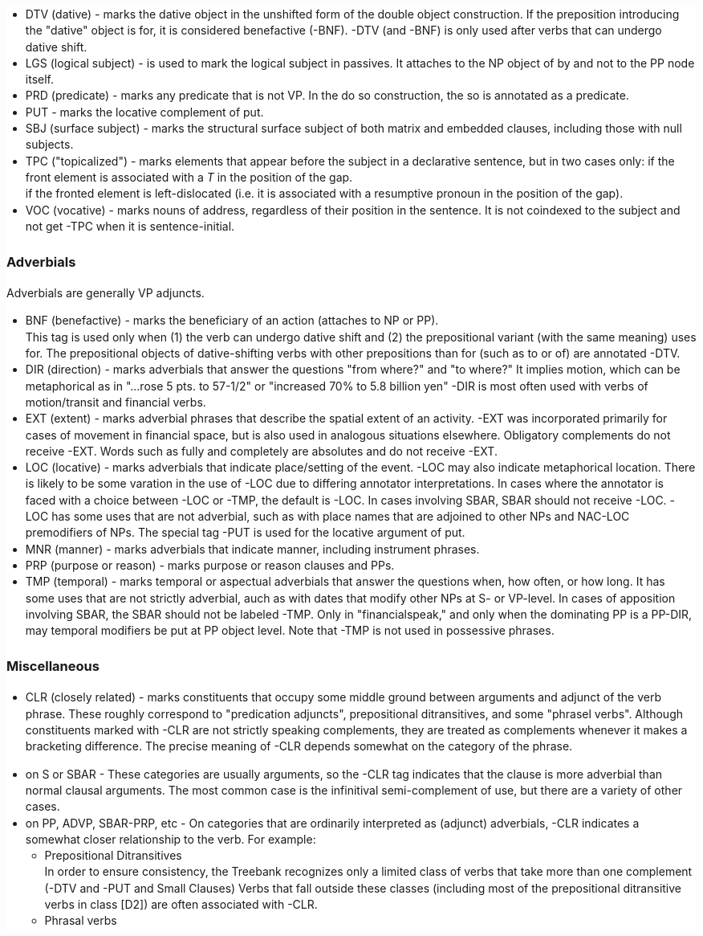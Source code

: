 - DTV (dative) - marks the dative object in the unshifted form of the double object construction. If the preposition introducing the "dative" object is for, it is considered benefactive (-BNF). -DTV (and -BNF) is only used after verbs that can undergo dative shift.  
- LGS (logical subject) - is used to mark the logical subject in passives. It attaches to the NP object of by and not to the PP node itself.  
- PRD (predicate) - marks any predicate that is not VP. In the do so construction, the so is annotated as a predicate.
- PUT - marks the locative complement of put.  
- SBJ (surface subject) - marks the structural surface subject of both matrix and embedded clauses, including those with null subjects.  
- TPC ("topicalized") - marks elements that appear before the subject in a declarative sentence, but in two cases only:
if the front element is associated with a *T* in the position of the gap.  
if the fronted element is left-dislocated (i.e. it is associated with a resumptive pronoun in the position of the gap).  
- VOC (vocative) - marks nouns of address, regardless of their position in the sentence. It is not coindexed to the subject and not get -TPC when it is sentence-initial.  

### Adverbials

Adverbials are generally VP adjuncts.  

- BNF (benefactive) - marks the beneficiary of an action (attaches to NP or PP).  
This tag is used only when (1) the verb can undergo dative shift and (2) the prepositional variant (with the same meaning) uses for. The prepositional objects of dative-shifting verbs with other prepositions than for (such as to or of) are annotated -DTV.  
- DIR (direction) - marks adverbials that answer the questions "from where?" and "to where?" It implies motion, which can be metaphorical as in "...rose 5 pts. to 57-1/2" or "increased 70% to 5.8 billion yen" -DIR is most often used with verbs of motion/transit and financial verbs.  
- EXT (extent) - marks adverbial phrases that describe the spatial extent of an activity. -EXT was incorporated primarily for cases of movement in financial space, but is also used in analogous situations elsewhere. Obligatory complements do not receive -EXT. Words such as fully and completely are absolutes and do not receive -EXT.  
- LOC (locative) - marks adverbials that indicate place/setting of the event. -LOC may also indicate metaphorical location. There is likely to be some varation in the use of -LOC due to differing annotator interpretations. In cases where the annotator is faced with a choice between -LOC or -TMP, the default is -LOC. In cases involving SBAR, SBAR should not receive -LOC. -LOC has some uses that are not adverbial, such as with place names that are adjoined to other NPs and NAC-LOC premodifiers of NPs. The special tag -PUT is used for the locative argument of put.  
- MNR (manner) - marks adverbials that indicate manner, including instrument phrases.  
- PRP (purpose or reason) - marks purpose or reason clauses and PPs.  
- TMP (temporal) - marks temporal or aspectual adverbials that answer the questions when, how often, or how long. It has some uses that are not strictly adverbial, auch as with dates that modify other NPs at S- or VP-level. In cases of apposition involving SBAR, the SBAR should not be labeled -TMP. Only in "financialspeak," and only when the dominating PP is a PP-DIR, may temporal modifiers be put at PP object level. Note that -TMP is not used in possessive phrases.  

### Miscellaneous

- CLR (closely related) - marks constituents that occupy some middle ground between arguments and adjunct of the verb phrase. These roughly correspond to "predication adjuncts", prepositional ditransitives, and some "phrasel verbs". Although constituents marked with -CLR are not strictly speaking complements, they are treated as complements whenever it makes a bracketing difference. The precise meaning of -CLR depends somewhat on the category of the phrase.  
* on S or SBAR - These categories are usually arguments, so the -CLR tag indicates that the clause is more adverbial than normal clausal arguments. The most common case is the infinitival semi-complement of use, but there are a variety of other cases.  
* on PP, ADVP, SBAR-PRP, etc - On categories that are ordinarily interpreted as (adjunct) adverbials, -CLR indicates a somewhat closer relationship to the verb. For example:
  * Prepositional Ditransitives  
In order to ensure consistency, the Treebank recognizes only a limited class of verbs that take more than one complement (-DTV and -PUT and Small Clauses) Verbs that fall outside these classes (including most of the prepositional ditransitive verbs in class [D2]) are often associated with -CLR.
  * Phrasal verbs  